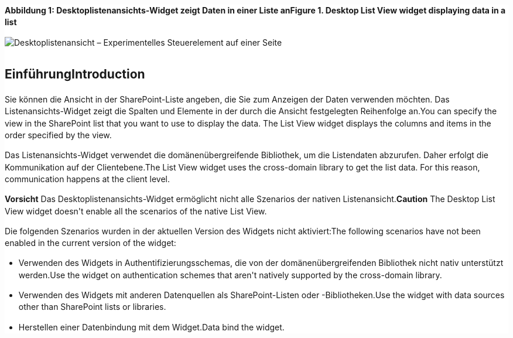 

<span data-ttu-id="466c5-113">**Abbildung 1: Desktoplistenansichts-Widget zeigt Daten in einer Liste an**</span><span class="sxs-lookup"><span data-stu-id="466c5-113">**Figure 1. Desktop List View widget displaying data in a list**</span></span>

 

 
![Desktoplistenansicht – Experimentelles Steuerelement auf einer Seite](../images/DesktopListView_basic.png)
 

 

 

## <a name="introduction"></a><span data-ttu-id="466c5-115">Einführung</span><span class="sxs-lookup"><span data-stu-id="466c5-115">Introduction</span></span>

<span data-ttu-id="466c5-p104">Sie können die Ansicht in der SharePoint-Liste angeben, die Sie zum Anzeigen der Daten verwenden möchten. Das Listenansichts-Widget zeigt die Spalten und Elemente in der durch die Ansicht festgelegten Reihenfolge an.</span><span class="sxs-lookup"><span data-stu-id="466c5-p104">You can specify the view in the SharePoint list that you want to use to display the data. The List View widget displays the columns and items in the order specified by the view.</span></span>
 

 
<span data-ttu-id="466c5-p105">Das Listenansichts-Widget verwendet die domänenübergreifende Bibliothek, um die Listendaten abzurufen. Daher erfolgt die Kommunikation auf der Clientebene.</span><span class="sxs-lookup"><span data-stu-id="466c5-p105">The List View widget uses the cross-domain library to get the list data. For this reason, communication happens at the client level.</span></span>
 

 

 <span data-ttu-id="466c5-120">**Vorsicht** Das Desktoplistenansichts-Widget ermöglicht nicht alle Szenarios der nativen Listenansicht.</span><span class="sxs-lookup"><span data-stu-id="466c5-120">**Caution**  The Desktop List View widget doesn't enable all the scenarios of the native List View.</span></span>
 

<span data-ttu-id="466c5-121">Die folgenden Szenarios wurden in der aktuellen Version des Widgets nicht aktiviert:</span><span class="sxs-lookup"><span data-stu-id="466c5-121">The following scenarios have not been enabled in the current version of the widget:</span></span>
 

 

- <span data-ttu-id="466c5-122">Verwenden des Widgets in Authentifizierungsschemas, die von der domänenübergreifenden Bibliothek nicht nativ unterstützt werden.</span><span class="sxs-lookup"><span data-stu-id="466c5-122">Use the widget on authentication schemes that aren't natively supported by the cross-domain library.</span></span>
    
 
- <span data-ttu-id="466c5-123">Verwenden des Widgets mit anderen Datenquellen als SharePoint-Listen oder -Bibliotheken.</span><span class="sxs-lookup"><span data-stu-id="466c5-123">Use the widget with data sources other than SharePoint lists or libraries.</span></span>
    
 
- <span data-ttu-id="466c5-124">Herstellen einer Datenbindung mit dem Widget.</span><span class="sxs-lookup"><span data-stu-id="466c5-124">Data bind the widget.</span></span>
    